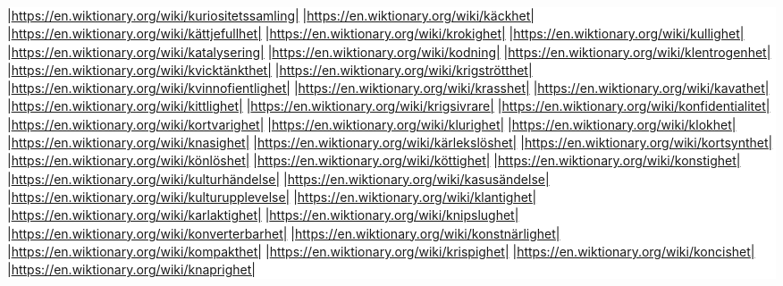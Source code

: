 |https://en.wiktionary.org/wiki/kuriositetssamling|
|https://en.wiktionary.org/wiki/käckhet|
|https://en.wiktionary.org/wiki/kättjefullhet|
|https://en.wiktionary.org/wiki/krokighet|
|https://en.wiktionary.org/wiki/kullighet|
|https://en.wiktionary.org/wiki/katalysering|
|https://en.wiktionary.org/wiki/kodning|
|https://en.wiktionary.org/wiki/klentrogenhet|
|https://en.wiktionary.org/wiki/kvicktänkthet|
|https://en.wiktionary.org/wiki/krigströtthet|
|https://en.wiktionary.org/wiki/kvinnofientlighet|
|https://en.wiktionary.org/wiki/krasshet|
|https://en.wiktionary.org/wiki/kavathet|
|https://en.wiktionary.org/wiki/kittlighet|
|https://en.wiktionary.org/wiki/krigsivrare|
|https://en.wiktionary.org/wiki/konfidentialitet|
|https://en.wiktionary.org/wiki/kortvarighet|
|https://en.wiktionary.org/wiki/klurighet|
|https://en.wiktionary.org/wiki/klokhet|
|https://en.wiktionary.org/wiki/knasighet|
|https://en.wiktionary.org/wiki/kärlekslöshet|
|https://en.wiktionary.org/wiki/kortsynthet|
|https://en.wiktionary.org/wiki/könlöshet|
|https://en.wiktionary.org/wiki/köttighet|
|https://en.wiktionary.org/wiki/konstighet|
|https://en.wiktionary.org/wiki/kulturhändelse|
|https://en.wiktionary.org/wiki/kasusändelse|
|https://en.wiktionary.org/wiki/kulturupplevelse|
|https://en.wiktionary.org/wiki/klantighet|
|https://en.wiktionary.org/wiki/karlaktighet|
|https://en.wiktionary.org/wiki/knipslughet|
|https://en.wiktionary.org/wiki/konverterbarhet|
|https://en.wiktionary.org/wiki/konstnärlighet|
|https://en.wiktionary.org/wiki/kompakthet|
|https://en.wiktionary.org/wiki/krispighet|
|https://en.wiktionary.org/wiki/koncishet|
|https://en.wiktionary.org/wiki/knaprighet|